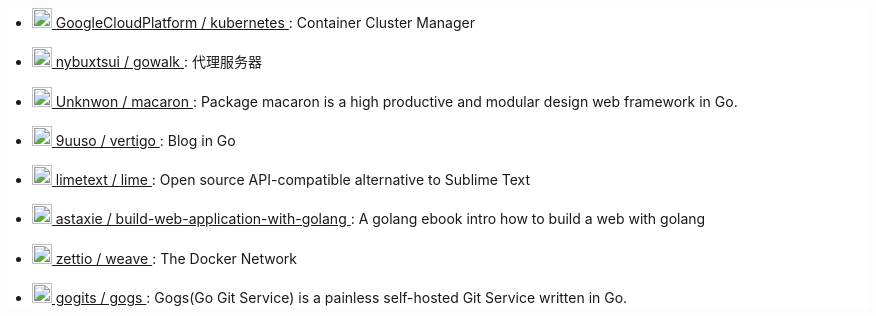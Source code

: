 * <img src='https://avatars1.githubusercontent.com/u/647318?v=3&s=40' height='20' width='20'>[
      GoogleCloudPlatform
      /
      kubernetes
](https://github.com/GoogleCloudPlatform/kubernetes): 
      Container Cluster Manager
    
* <img src='https://avatars1.githubusercontent.com/u/1763585?v=3&s=40' height='20' width='20'>[
      nybuxtsui
      /
      gowalk
](https://github.com/nybuxtsui/gowalk): 
      代理服务器
    
* <img src='https://avatars0.githubusercontent.com/u/2946214?v=3&s=40' height='20' width='20'>[
      Unknwon
      /
      macaron
](https://github.com/Unknwon/macaron): 
      Package macaron is a high productive and modular design web framework in Go.
    
* <img src='https://avatars1.githubusercontent.com/u/1684211?v=3&s=40' height='20' width='20'>[
      9uuso
      /
      vertigo
](https://github.com/9uuso/vertigo): 
      Blog in Go
    
* <img src='https://avatars3.githubusercontent.com/u/1230389?v=3&s=40' height='20' width='20'>[
      limetext
      /
      lime
](https://github.com/limetext/lime): 
      Open source API-compatible alternative to Sublime Text
    
* <img src='https://avatars0.githubusercontent.com/u/233907?v=3&s=40' height='20' width='20'>[
      astaxie
      /
      build-web-application-with-golang
](https://github.com/astaxie/build-web-application-with-golang): 
      A golang ebook intro how to build a web with golang
    
* <img src='https://avatars1.githubusercontent.com/u/109109?v=3&s=40' height='20' width='20'>[
      zettio
      /
      weave
](https://github.com/zettio/weave): 
      The Docker Network
    
* <img src='https://avatars0.githubusercontent.com/u/2946214?v=3&s=40' height='20' width='20'>[
      gogits
      /
      gogs
](https://github.com/gogits/gogs): 
      Gogs(Go Git Service) is a painless self-hosted Git Service written in Go.
    